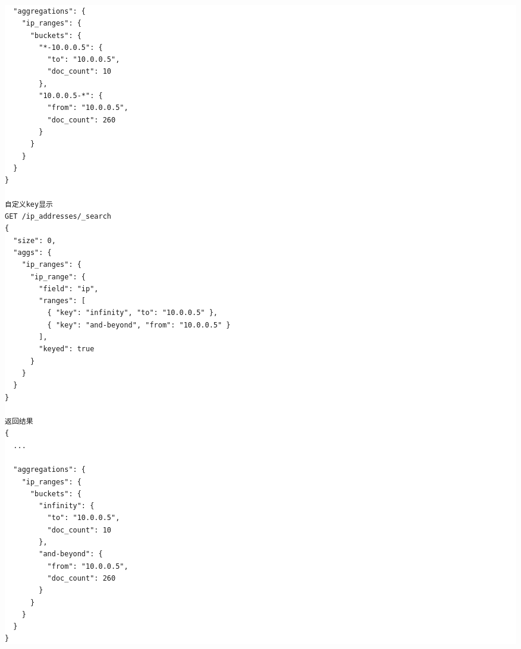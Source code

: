 ```
  "aggregations": {
    "ip_ranges": {
      "buckets": {
        "*-10.0.0.5": {
          "to": "10.0.0.5",
          "doc_count": 10
        },
        "10.0.0.5-*": {
          "from": "10.0.0.5",
          "doc_count": 260
        }
      }
    }
  }
}

自定义key显示
GET /ip_addresses/_search
{
  "size": 0,
  "aggs": {
    "ip_ranges": {
      "ip_range": {
        "field": "ip",
        "ranges": [
          { "key": "infinity", "to": "10.0.0.5" },
          { "key": "and-beyond", "from": "10.0.0.5" }
        ],
        "keyed": true
      }
    }
  }
}

返回结果
{
  ...

  "aggregations": {
    "ip_ranges": {
      "buckets": {
        "infinity": {
          "to": "10.0.0.5",
          "doc_count": 10
        },
        "and-beyond": {
          "from": "10.0.0.5",
          "doc_count": 260
        }
      }
    }
  }
}

```
